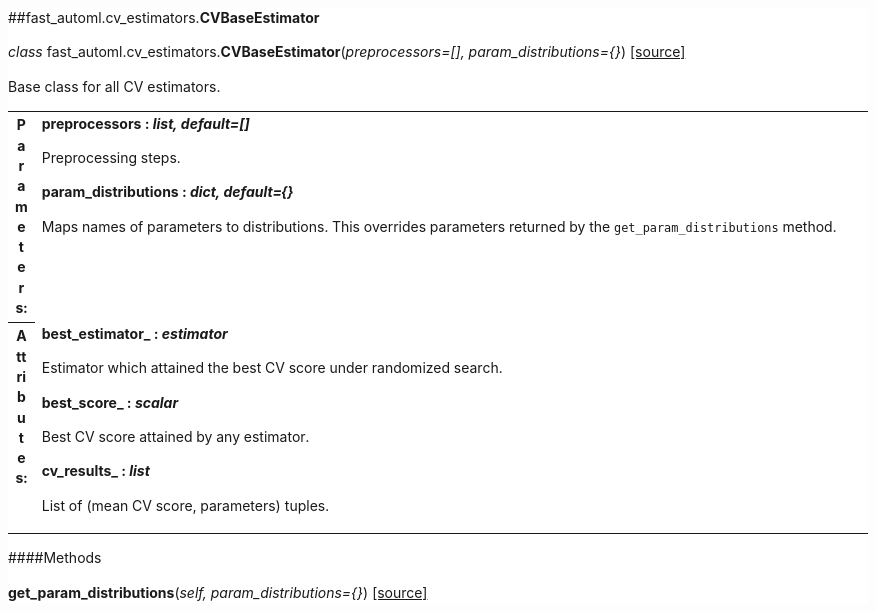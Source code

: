 ##fast_automl.cv_estimators.**CVBaseEstimator**

<p class="func-header">
    <i>class</i> fast_automl.cv_estimators.<b>CVBaseEstimator</b>(<i>preprocessors=[], param_distributions={}</i>) <a class="src-href" target="_blank" href="https://github.com/dsbowen/fast-automl/blob/master/fast_automl\cv_estimators.py#L46">[source]</a>
</p>

Base class for all CV estimators.

<table class="docutils field-list field-table" frame="void" rules="none">
    <col class="field-name" />
    <col class="field-body" />
    <tbody valign="top">
        <tr class="field">
    <th class="field-name"><b>Parameters:</b></td>
    <td class="field-body" width="100%"><b>preprocessors : <i>list, default=[]</i></b>
<p class="attr">
    Preprocessing steps.
</p>
<b>param_distributions : <i>dict, default={}</i></b>
<p class="attr">
    Maps names of parameters to distributions. This overrides parameters returned by the <code>get_param_distributions</code> method.
</p></td>
</tr>
<tr class="field">
    <th class="field-name"><b>Attributes:</b></td>
    <td class="field-body" width="100%"><b>best_estimator_ : <i>estimator</i></b>
<p class="attr">
    Estimator which attained the best CV score under randomized search.
</p>
<b>best_score_ : <i>scalar</i></b>
<p class="attr">
    Best CV score attained by any estimator.
</p>
<b>cv_results_ : <i>list</i></b>
<p class="attr">
    List of (mean CV score, parameters) tuples.
</p></td>
</tr>
    </tbody>
</table>



####Methods



<p class="func-header">
    <i></i> <b>get_param_distributions</b>(<i>self, param_distributions={}</i>) <a class="src-href" target="_blank" href="https://github.com/dsbowen/fast-automl/blob/master/fast_automl\cv_estimators.py#L77">[source]</a>
</p>
